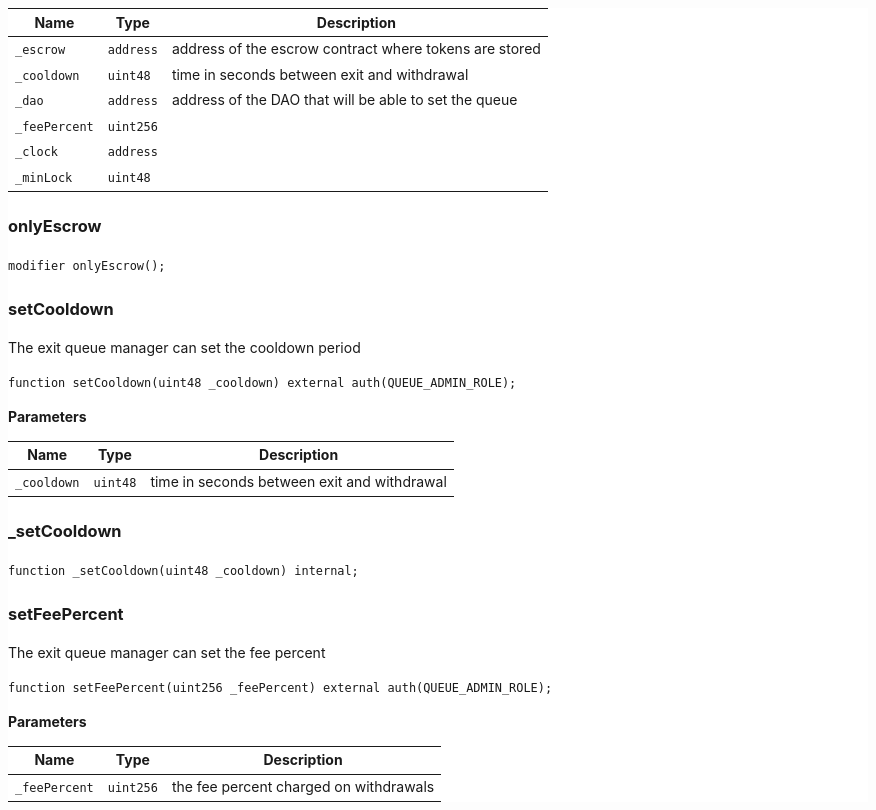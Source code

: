 |Name|Type|Description|
|----|----|-----------|
|`_escrow`|`address`|address of the escrow contract where tokens are stored|
|`_cooldown`|`uint48`|time in seconds between exit and withdrawal|
|`_dao`|`address`|address of the DAO that will be able to set the queue|
|`_feePercent`|`uint256`||
|`_clock`|`address`||
|`_minLock`|`uint48`||


### onlyEscrow


```solidity
modifier onlyEscrow();
```

### setCooldown

The exit queue manager can set the cooldown period


```solidity
function setCooldown(uint48 _cooldown) external auth(QUEUE_ADMIN_ROLE);
```
**Parameters**

|Name|Type|Description|
|----|----|-----------|
|`_cooldown`|`uint48`|time in seconds between exit and withdrawal|


### _setCooldown


```solidity
function _setCooldown(uint48 _cooldown) internal;
```

### setFeePercent

The exit queue manager can set the fee percent


```solidity
function setFeePercent(uint256 _feePercent) external auth(QUEUE_ADMIN_ROLE);
```
**Parameters**

|Name|Type|Description|
|----|----|-----------|
|`_feePercent`|`uint256`|the fee percent charged on withdrawals|
